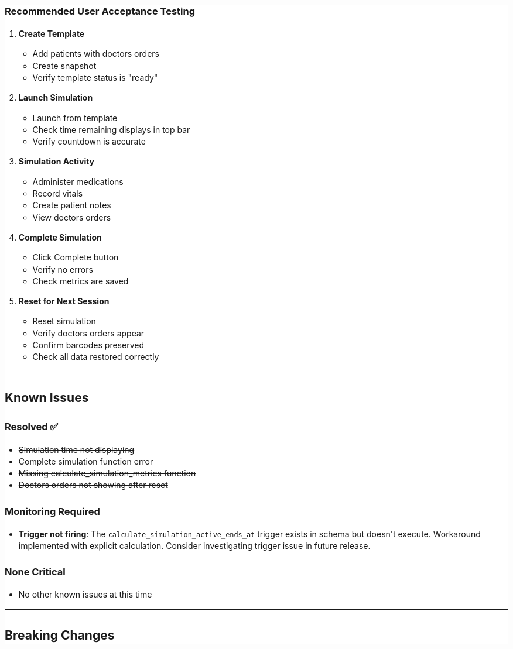 ### Recommended User Acceptance Testing

1. **Create Template**
   - Add patients with doctors orders
   - Create snapshot
   - Verify template status is "ready"

2. **Launch Simulation**
   - Launch from template
   - Check time remaining displays in top bar
   - Verify countdown is accurate

3. **Simulation Activity**
   - Administer medications
   - Record vitals
   - Create patient notes
   - View doctors orders

4. **Complete Simulation**
   - Click Complete button
   - Verify no errors
   - Check metrics are saved

5. **Reset for Next Session**
   - Reset simulation
   - Verify doctors orders appear
   - Confirm barcodes preserved
   - Check all data restored correctly

---

## Known Issues

### Resolved ✅
- ~~Simulation time not displaying~~
- ~~Complete simulation function error~~
- ~~Missing calculate_simulation_metrics function~~
- ~~Doctors orders not showing after reset~~

### Monitoring Required
- **Trigger not firing**: The `calculate_simulation_active_ends_at` trigger exists in schema but doesn't execute. Workaround implemented with explicit calculation. Consider investigating trigger issue in future release.

### None Critical
- No other known issues at this time

---

## Breaking Changes

